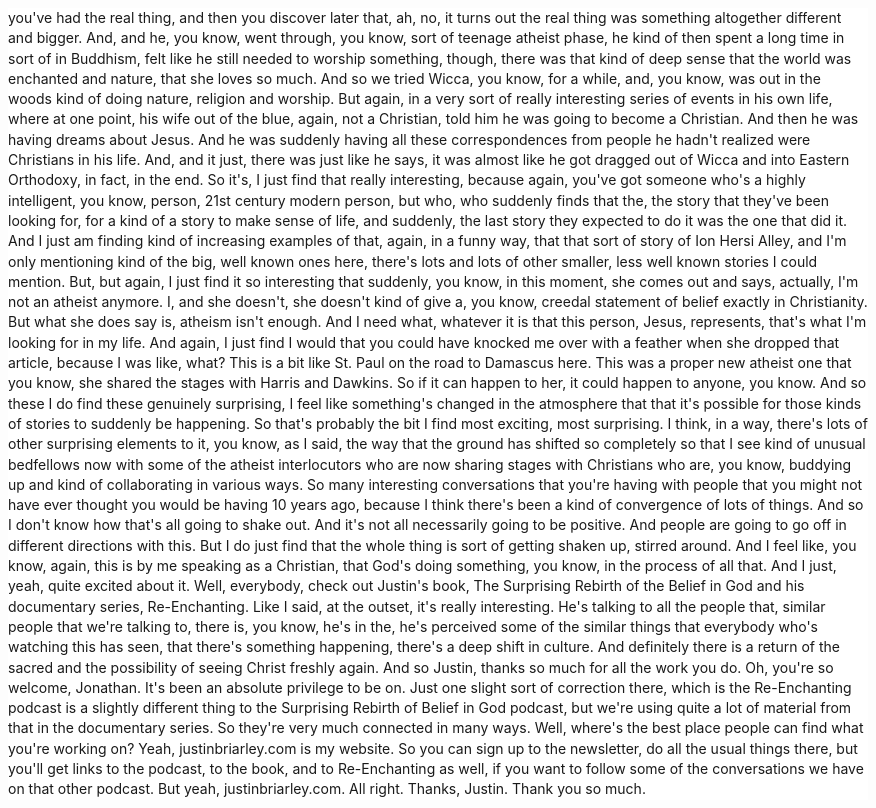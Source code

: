 you've had the real thing, and then you discover later that, ah, no, it turns out the real thing was something altogether different and bigger. And, and he, you know, went through, you know, sort of teenage atheist phase, he kind of then spent a long time in sort of in Buddhism, felt like he still needed to worship something, though, there was that kind of deep sense that the world was enchanted and nature, that she loves so much. And so we tried Wicca, you know, for a while, and, you know, was out in the woods kind of doing nature, religion and worship. But again, in a very sort of really interesting series of events in his own life, where at one point, his wife out of the blue, again, not a Christian, told him he was going to become a Christian. And then he was having dreams about Jesus. And he was suddenly having all these correspondences from people he hadn't realized were Christians in his life. And, and it just, there was just like he says, it was almost like he got dragged out of Wicca and into Eastern Orthodoxy, in fact, in the end. So it's, I just find that really interesting, because again, you've got someone who's a highly intelligent, you know, person, 21st century modern person, but who, who suddenly finds that the, the story that they've been looking for, for a kind of a story to make sense of life, and suddenly, the last story they expected to do it was the one that did it. And I just am finding kind of increasing examples of that, again, in a funny way, that that sort of story of Ion Hersi Alley, and I'm only mentioning kind of the big, well known ones here, there's lots and lots of other smaller, less well known stories I could mention. But, but again, I just find it so interesting that suddenly, you know, in this moment, she comes out and says, actually, I'm not an atheist anymore. I, and she doesn't, she doesn't kind of give a, you know, creedal statement of belief exactly in Christianity. But what she does say is, atheism isn't enough. And I need what, whatever it is that this person, Jesus, represents, that's what I'm looking for in my life. And again, I just find I would that you could have knocked me over with a feather when she dropped that article, because I was like, what? This is a bit like St. Paul on the road to Damascus here. This was a proper new atheist one that you know, she shared the stages with Harris and Dawkins. So if it can happen to her, it could happen to anyone, you know. And so these I do find these genuinely surprising, I feel like something's changed in the atmosphere that that it's possible for those kinds of stories to suddenly be happening. So that's probably the bit I find most exciting, most surprising. I think, in a way, there's lots of other surprising elements to it, you know, as I said, the way that the ground has shifted so completely so that I see kind of unusual bedfellows now with some of the atheist interlocutors who are now sharing stages with Christians who are, you know, buddying up and kind of collaborating in various ways. So many interesting conversations that you're having with people that you might not have ever thought you would be having 10 years ago, because I think there's been a kind of convergence of lots of things. And so I don't know how that's all going to shake out. And it's not all necessarily going to be positive. And people are going to go off in different directions with this. But I do just find that the whole thing is sort of getting shaken up, stirred around. And I feel like, you know, again, this is by me speaking as a Christian, that God's doing something, you know, in the process of all that. And I just, yeah, quite excited about it. Well, everybody, check out Justin's book, The Surprising Rebirth of the Belief in God and his documentary series, Re-Enchanting. Like I said, at the outset, it's really interesting. He's talking to all the people that, similar people that we're talking to, there is, you know, he's in the, he's perceived some of the similar things that everybody who's watching this has seen, that there's something happening, there's a deep shift in culture. And definitely there is a return of the sacred and the possibility of seeing Christ freshly again. And so Justin, thanks so much for all the work you do. Oh, you're so welcome, Jonathan. It's been an absolute privilege to be on. Just one slight sort of correction there, which is the Re-Enchanting podcast is a slightly different thing to the Surprising Rebirth of Belief in God podcast, but we're using quite a lot of material from that in the documentary series. So they're very much connected in many ways. Well, where's the best place people can find what you're working on? Yeah, justinbriarley.com is my website. So you can sign up to the newsletter, do all the usual things there, but you'll get links to the podcast, to the book, and to Re-Enchanting as well, if you want to follow some of the conversations we have on that other podcast. But yeah, justinbriarley.com. All right. Thanks, Justin. Thank you so much.